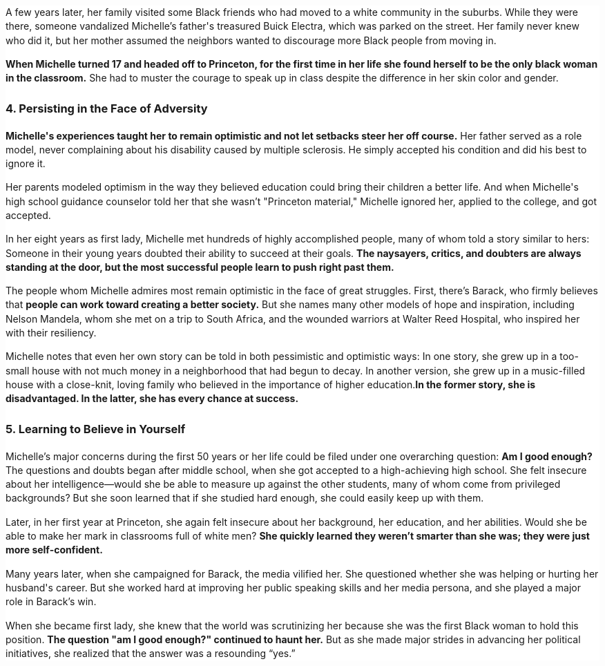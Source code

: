 A few years later, her family visited some Black friends who had moved to a white community in the suburbs. While they were there, someone vandalized Michelle’s father's treasured Buick Electra, which was parked on the street. Her family never knew who did it, but her mother assumed the neighbors wanted to discourage more Black people from moving in.

**When Michelle turned 17 and headed off to Princeton, for the first time in her life she found herself to be the only black woman in the classroom.** She had to muster the courage to speak up in class despite the difference in her skin color and gender.

### 4\. Persisting in the Face of Adversity

**Michelle's experiences taught her to remain optimistic and not let setbacks steer her off course.** Her father served as a role model, never complaining about his disability caused by multiple sclerosis. He simply accepted his condition and did his best to ignore it.

Her parents modeled optimism in the way they believed education could bring their children a better life. And when Michelle's high school guidance counselor told her that she wasn’t "Princeton material," Michelle ignored her, applied to the college, and got accepted.

In her eight years as first lady, Michelle met hundreds of highly accomplished people, many of whom told a story similar to hers: Someone in their young years doubted their ability to succeed at their goals. **The naysayers, critics, and doubters are always standing at the door, but the most successful people learn to push right past them.**

The people whom Michelle admires most remain optimistic in the face of great struggles. First, there’s Barack, who firmly believes that **people can work toward creating a better society.** But she names many other models of hope and inspiration, including Nelson Mandela, whom she met on a trip to South Africa, and the wounded warriors at Walter Reed Hospital, who inspired her with their resiliency.

Michelle notes that even her own story can be told in both pessimistic and optimistic ways: In one story, she grew up in a too-small house with not much money in a neighborhood that had begun to decay. In another version, she grew up in a music-filled house with a close-knit, loving family who believed in the importance of higher education.**In the former story, she is disadvantaged. In the latter, she has every chance at success.**

### 5\. Learning to Believe in Yourself

Michelle’s major concerns during the first 50 years or her life could be filed under one overarching question: **Am I good enough?** The questions and doubts began after middle school, when she got accepted to a high-achieving high school. She felt insecure about her intelligence—would she be able to measure up against the other students, many of whom come from privileged backgrounds? But she soon learned that if she studied hard enough, she could easily keep up with them.

Later, in her first year at Princeton, she again felt insecure about her background, her education, and her abilities. Would she be able to make her mark in classrooms full of white men? **She quickly learned they weren’t smarter than she was; they were just more self-confident.**

Many years later, when she campaigned for Barack, the media vilified her. She questioned whether she was helping or hurting her husband's career. But she worked hard at improving her public speaking skills and her media persona, and she played a major role in Barack’s win.

When she became first lady, she knew that the world was scrutinizing her because she was the first Black woman to hold this position. **The question "am I good enough?" continued to haunt her.** But as she made major strides in advancing her political initiatives, she realized that the answer was a resounding “yes.”
